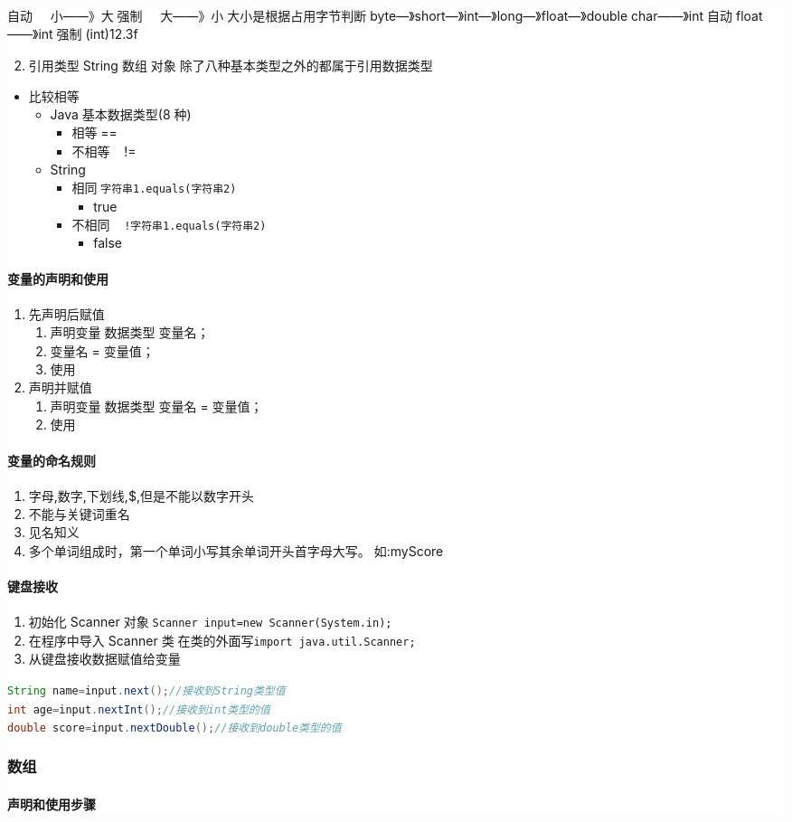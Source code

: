 自动     小——》大
强制     大——》小
大小是根据占用字节判断
byte—》short—》int—》long—》float—》double
char——》int 自动
float——》int 强制 (int)12.3f

2.  引用类型
    String 数组 对象 除了八种基本类型之外的都属于引用数据类型

- 比较相等
  - Java 基本数据类型(8 种)
    - 相等 ==
    - 不相等    !=
  - String
    - 相同 `字符串1.equals(字符串2)`
      - true
    - 不相同    `!字符串1.equals(字符串2)`
      - false

#### 变量的声明和使用

1. 先声明后赋值
   1. 声明变量 数据类型 变量名；
   1. 变量名 = 变量值；
   1. 使用
2. 声明并赋值
   1. 声明变量 数据类型 变量名 = 变量值；
   1. 使用

#### 变量的命名规则

1. 字母,数字,下划线,$,但是不能以数字开头
2. 不能与关键词重名
3. 见名知义
4. 多个单词组成时，第一个单词小写其余单词开头首字母大写。 如:myScore

#### 键盘接收

1.  初始化 Scanner 对象
    `Scanner input=new Scanner(System.in);`
2.  在程序中导入 Scanner 类
    在类的外面写`import java.util.Scanner;`
3.  从键盘接收数据赋值给变量

```java
String name=input.next();//接收到String类型值
int age=input.nextInt();//接收到int类型的值
double score=input.nextDouble();//接收到double类型的值
```

### 数组

#### 声明和使用步骤

